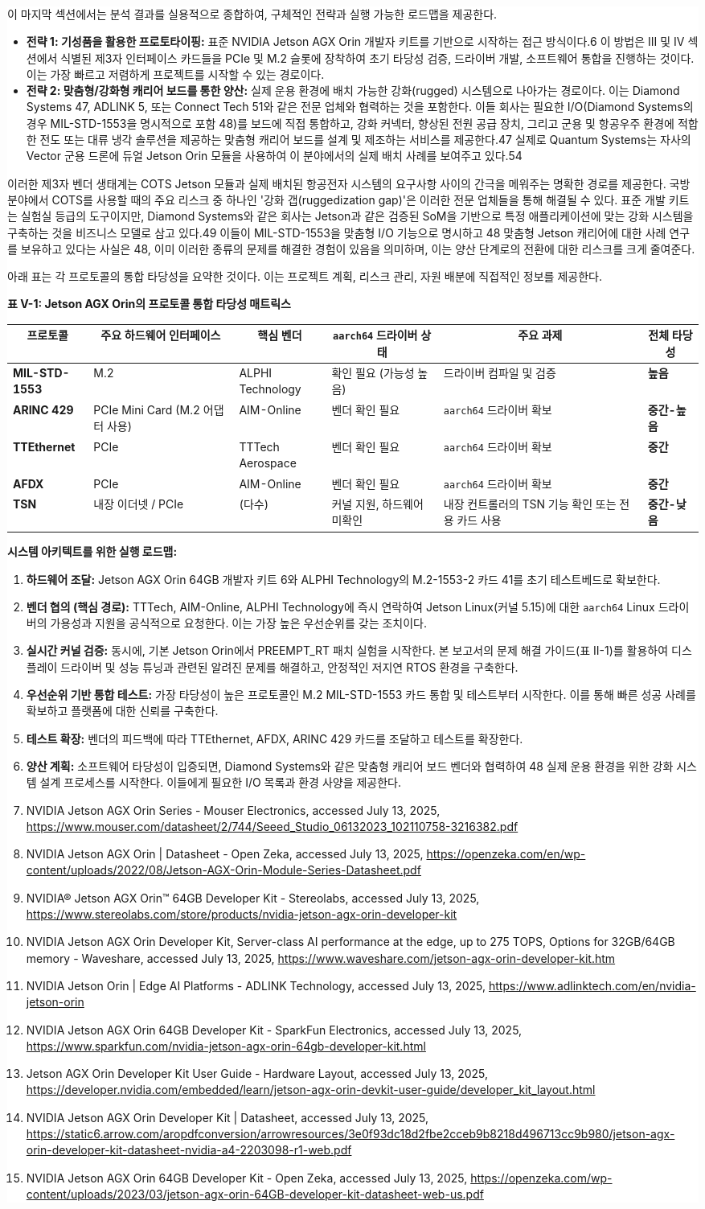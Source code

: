 
이 마지막 섹션에서는 분석 결과를 실용적으로 종합하여, 구체적인 전략과 실행 가능한 로드맵을 제공한다.


- **전략 1: 기성품을 활용한 프로토타이핑:** 표준 NVIDIA Jetson AGX Orin 개발자 키트를 기반으로 시작하는 접근 방식이다.6 이 방법은 III 및 IV 섹션에서 식별된 제3자 인터페이스 카드들을 PCIe 및 M.2 슬롯에 장착하여 초기 타당성 검증, 드라이버 개발, 소프트웨어 통합을 진행하는 것이다. 이는 가장 빠르고 저렴하게 프로젝트를 시작할 수 있는 경로이다.
- **전략 2: 맞춤형/강화형 캐리어 보드를 통한 양산:** 실제 운용 환경에 배치 가능한 강화(rugged) 시스템으로 나아가는 경로이다. 이는 Diamond Systems 47, ADLINK 5, 또는 Connect Tech 51와 같은 전문 업체와 협력하는 것을 포함한다. 이들 회사는 필요한 I/O(Diamond Systems의 경우 MIL-STD-1553을 명시적으로 포함 48)를 보드에 직접 통합하고, 강화 커넥터, 향상된 전원 공급 장치, 그리고 군용 및 항공우주 환경에 적합한 전도 또는 대류 냉각 솔루션을 제공하는 맞춤형 캐리어 보드를 설계 및 제조하는 서비스를 제공한다.47 실제로 Quantum Systems는 자사의 Vector 군용 드론에 듀얼 Jetson Orin 모듈을 사용하여 이 분야에서의 실제 배치 사례를 보여주고 있다.54

이러한 제3자 벤더 생태계는 COTS Jetson 모듈과 실제 배치된 항공전자 시스템의 요구사항 사이의 간극을 메워주는 명확한 경로를 제공한다. 국방 분야에서 COTS를 사용할 때의 주요 리스크 중 하나인 '강화 갭(ruggedization gap)'은 이러한 전문 업체들을 통해 해결될 수 있다. 표준 개발 키트는 실험실 등급의 도구이지만, Diamond Systems와 같은 회사는 Jetson과 같은 검증된 SoM을 기반으로 특정 애플리케이션에 맞는 강화 시스템을 구축하는 것을 비즈니스 모델로 삼고 있다.49 이들이 MIL-STD-1553을 맞춤형 I/O 기능으로 명시하고 48 맞춤형 Jetson 캐리어에 대한 사례 연구를 보유하고 있다는 사실은 48, 이미 이러한 종류의 문제를 해결한 경험이 있음을 의미하며, 이는 양산 단계로의 전환에 대한 리스크를 크게 줄여준다.


아래 표는 각 프로토콜의 통합 타당성을 요약한 것이다. 이는 프로젝트 계획, 리스크 관리, 자원 배분에 직접적인 정보를 제공한다.

**표 V-1: Jetson AGX Orin의 프로토콜 통합 타당성 매트릭스**

| 프로토콜         | 주요 하드웨어 인터페이스         | 핵심 벤더        | `aarch64` 드라이버 상태    | 주요 과제                                         | 전체 타당성   |
| ---------------- | -------------------------------- | ---------------- | -------------------------- | ------------------------------------------------- | ------------- |
| **MIL-STD-1553** | M.2                              | ALPHI Technology | 확인 필요 (가능성 높음)    | 드라이버 컴파일 및 검증                           | **높음**      |
| **ARINC 429**    | PCIe Mini Card (M.2 어댑터 사용) | AIM-Online       | 벤더 확인 필요             | `aarch64` 드라이버 확보                           | **중간-높음** |
| **TTEthernet**   | PCIe                             | TTTech Aerospace | 벤더 확인 필요             | `aarch64` 드라이버 확보                           | **중간**      |
| **AFDX**         | PCIe                             | AIM-Online       | 벤더 확인 필요             | `aarch64` 드라이버 확보                           | **중간**      |
| **TSN**          | 내장 이더넷 / PCIe               | (다수)           | 커널 지원, 하드웨어 미확인 | 내장 컨트롤러의 TSN 기능 확인 또는 전용 카드 사용 | **중간-낮음** |

**시스템 아키텍트를 위한 실행 로드맵:**

1. **하드웨어 조달:** Jetson AGX Orin 64GB 개발자 키트 6와 ALPHI Technology의 M.2-1553-2 카드 41를 초기 테스트베드로 확보한다.
2. **벤더 협의 (핵심 경로):** TTTech, AIM-Online, ALPHI Technology에 즉시 연락하여 Jetson Linux(커널 5.15)에 대한 `aarch64` Linux 드라이버의 가용성과 지원을 공식적으로 요청한다. 이는 가장 높은 우선순위를 갖는 조치이다.
3. **실시간 커널 검증:** 동시에, 기본 Jetson Orin에서 PREEMPT_RT 패치 실험을 시작한다. 본 보고서의 문제 해결 가이드(표 II-1)를 활용하여 디스플레이 드라이버 및 성능 튜닝과 관련된 알려진 문제를 해결하고, 안정적인 저지연 RTOS 환경을 구축한다.
4. **우선순위 기반 통합 테스트:** 가장 타당성이 높은 프로토콜인 M.2 MIL-STD-1553 카드 통합 및 테스트부터 시작한다. 이를 통해 빠른 성공 사례를 확보하고 플랫폼에 대한 신뢰를 구축한다.
5. **테스트 확장:** 벤더의 피드백에 따라 TTEthernet, AFDX, ARINC 429 카드를 조달하고 테스트를 확장한다.
6. **양산 계획:** 소프트웨어 타당성이 입증되면, Diamond Systems와 같은 맞춤형 캐리어 보드 벤더와 협력하여 48 실제 운용 환경을 위한 강화 시스템 설계 프로세스를 시작한다. 이들에게 필요한 I/O 목록과 환경 사양을 제공한다.


1. NVIDIA Jetson AGX Orin Series - Mouser Electronics, accessed July 13, 2025, https://www.mouser.com/datasheet/2/744/Seeed_Studio_06132023_102110758-3216382.pdf
2. NVIDIA Jetson AGX Orin | Datasheet - Open Zeka, accessed July 13, 2025, https://openzeka.com/en/wp-content/uploads/2022/08/Jetson-AGX-Orin-Module-Series-Datasheet.pdf
3. NVIDIA® Jetson AGX Orin™ 64GB Developer Kit - Stereolabs, accessed July 13, 2025, https://www.stereolabs.com/store/products/nvidia-jetson-agx-orin-developer-kit
4. NVIDIA Jetson AGX Orin Developer Kit, Server-class AI performance at the edge, up to 275 TOPS, Options for 32GB/64GB memory - Waveshare, accessed July 13, 2025, https://www.waveshare.com/jetson-agx-orin-developer-kit.htm
5. NVIDIA Jetson Orin | Edge AI Platforms - ADLINK Technology, accessed July 13, 2025, https://www.adlinktech.com/en/nvidia-jetson-orin
6. NVIDIA Jetson AGX Orin 64GB Developer Kit - SparkFun Electronics, accessed July 13, 2025, https://www.sparkfun.com/nvidia-jetson-agx-orin-64gb-developer-kit.html
7. Jetson AGX Orin Developer Kit User Guide - Hardware Layout, accessed July 13, 2025, https://developer.nvidia.com/embedded/learn/jetson-agx-orin-devkit-user-guide/developer_kit_layout.html
8. NVIDIA Jetson AGX Orin Developer Kit | Datasheet, accessed July 13, 2025, https://static6.arrow.com/aropdfconversion/arrowresources/3e0f93dc18d2fbe2cceb9b8218d496713cc9b980/jetson-agx-orin-developer-kit-datasheet-nvidia-a4-2203098-r1-web.pdf
9. NVIDIA Jetson AGX Orin 64GB Developer Kit - Open Zeka, accessed July 13, 2025, https://openzeka.com/wp-content/uploads/2023/03/jetson-agx-orin-64GB-developer-kit-datasheet-web-us.pdf